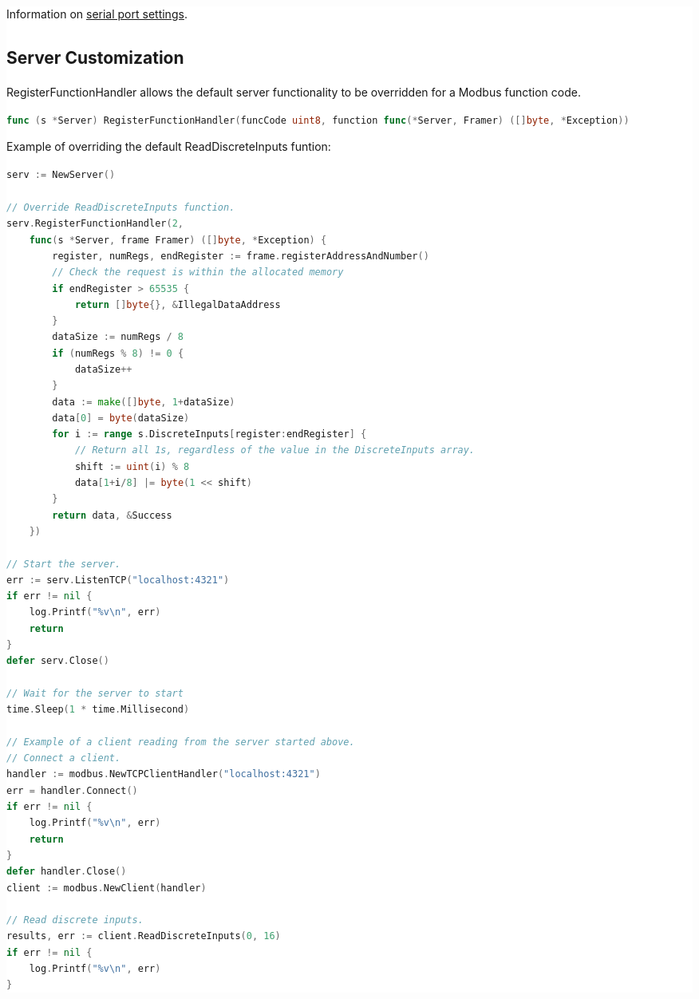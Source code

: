Information on [serial port settings](https://godoc.org/github.com/goburrow/serial).

## Server Customization

 RegisterFunctionHandler allows the default server functionality to be overridden for a Modbus function code.
 ```go
func (s *Server) RegisterFunctionHandler(funcCode uint8, function func(*Server, Framer) ([]byte, *Exception))
 ```

Example of overriding the default ReadDiscreteInputs funtion:

```go
serv := NewServer()

// Override ReadDiscreteInputs function.
serv.RegisterFunctionHandler(2,
    func(s *Server, frame Framer) ([]byte, *Exception) {
        register, numRegs, endRegister := frame.registerAddressAndNumber()
        // Check the request is within the allocated memory
        if endRegister > 65535 {
            return []byte{}, &IllegalDataAddress
        }
        dataSize := numRegs / 8
        if (numRegs % 8) != 0 {
            dataSize++
        }
        data := make([]byte, 1+dataSize)
        data[0] = byte(dataSize)
        for i := range s.DiscreteInputs[register:endRegister] {
            // Return all 1s, regardless of the value in the DiscreteInputs array.
            shift := uint(i) % 8
            data[1+i/8] |= byte(1 << shift)
        }
        return data, &Success
    })

// Start the server.
err := serv.ListenTCP("localhost:4321")
if err != nil {
    log.Printf("%v\n", err)
    return
}
defer serv.Close()

// Wait for the server to start
time.Sleep(1 * time.Millisecond)

// Example of a client reading from the server started above.
// Connect a client.
handler := modbus.NewTCPClientHandler("localhost:4321")
err = handler.Connect()
if err != nil {
    log.Printf("%v\n", err)
    return
}
defer handler.Close()
client := modbus.NewClient(handler)

// Read discrete inputs.
results, err := client.ReadDiscreteInputs(0, 16)
if err != nil {
    log.Printf("%v\n", err)
}
```